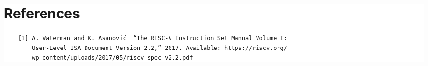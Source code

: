 # References

        [1] A. Waterman and K. Asanović, “The RISC-V Instruction Set Manual Volume I:
            User-Level ISA Document Version 2.2,” 2017. Available: https://riscv.org/
            wp-content/uploads/2017/05/riscv-spec-v2.2.pdf